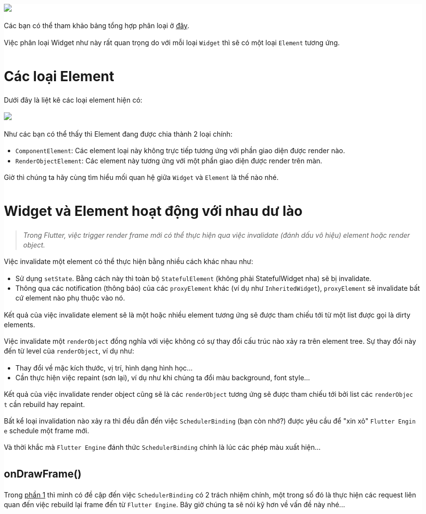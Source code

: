 ![](https://miro.medium.com/max/1400/0*DxCkHUxb2MCJ8h6T)

Các bạn có thể tham khảo bảng tổng hợp phân loại ở [đây](https://www.didierboelens.com/images/blog/internals_widget_categories.pdf).

Việc phân loại Widget như này rất quan trọng do với mỗi loại `Widget` thì sẽ có một loại `Element` tương ứng.

# Các loại Element

Dưới đây là liệt kê các loại element hiện có:

![](https://miro.medium.com/max/1400/0*TKv_c82ODBoOcl4a)

Như các bạn có thể thấy thì Element đang được chia thành 2 loại chính:

- `ComponentElement`: Các element loại này không trực tiếp tương ứng với phần giao diện được render nào.
- `RenderObjectElement`: Các element này tương ứng với một phần giao diện được render trên màn.

Giờ thì chúng ta hãy cùng tìm hiểu mối quan hệ giữa `Widget` và `Element` là thế nào nhé.

# Widget và Element hoạt động với nhau dư lào

> *Trong Flutter, việc trigger render frame mới có thể thực hiện qua việc invalidate (đánh dấu vô hiệu) element hoặc render object.*

Việc invalidate một element có thể thực hiện bằng nhiều cách khác nhau như:

- Sử dụng `setState`. Bằng cách này thì toàn bộ `StatefulElement` (không phải StatefulWidget nha) sẽ bị invalidate.
- Thông qua các notification (thông báo) của các `proxyElement` khác (ví dụ như `InheritedWidget`), `proxyElement` sẽ invalidate bất cứ element nào phụ thuộc vào nó.

Kết quả của việc invalidate element sẽ là một hoặc nhiều element tương ứng sẽ được tham chiếu tới từ một list được gọi là dirty elements.

Việc invalidate một `renderObject` đồng nghĩa với việc không có sự thay đổi cấu trúc nào xảy ra trên element tree. Sự thay đổi này đến từ level của `renderObject`, ví dụ như:

- Thay đổi về mặc kích thước, vị trí, hình dạng hình học…
- Cần thực hiện việc repaint (sơn lại), ví dụ như khi chúng ta đổi màu background, font style…

Kết quả của việc invalidate render object cũng sẽ là các `renderObject` tương ứng sẽ được tham chiếu tới bởi list các `renderObject` cần rebuild hay repaint.

Bất kể loại invalidation nào xảy ra thì đều dẫn đến việc `SchedulerBinding` (bạn còn nhớ?) được yêu cầu để "xin xỏ" `Flutter Engine` schedule một frame mới.

Và thời khắc mà `Flutter Engine` đánh thức `SchedulerBinding` chính là lúc các phép màu xuất hiện...

## onDrawFrame()

Trong [phần 1](https://medium.com/vinid/flutter-ho%E1%BA%A1t-%C4%91%E1%BB%99ng-nh%C6%B0-n%C3%A0o-ph%E1%BA%A7n-1-ac13e289ed17) thì mình có đề cập đến việc `SchedulerBinding` có 2 trách nhiệm chính, một trong số đó là thực hiện các request liên quan đến việc rebuild lại frame đến từ `Flutter Engine`. Bây giờ chúng ta sẽ nói kỹ hơn về vấn đề này nhé...
